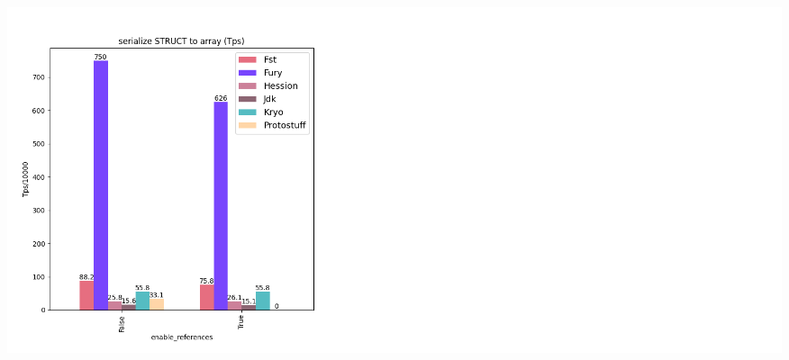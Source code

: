 <img width="44%" alt="bench_serialize_STRUCT_to_array_tps" src="/img/benchmarks/serialization/bench_serialize_STRUCT_to_array_tps.png" />